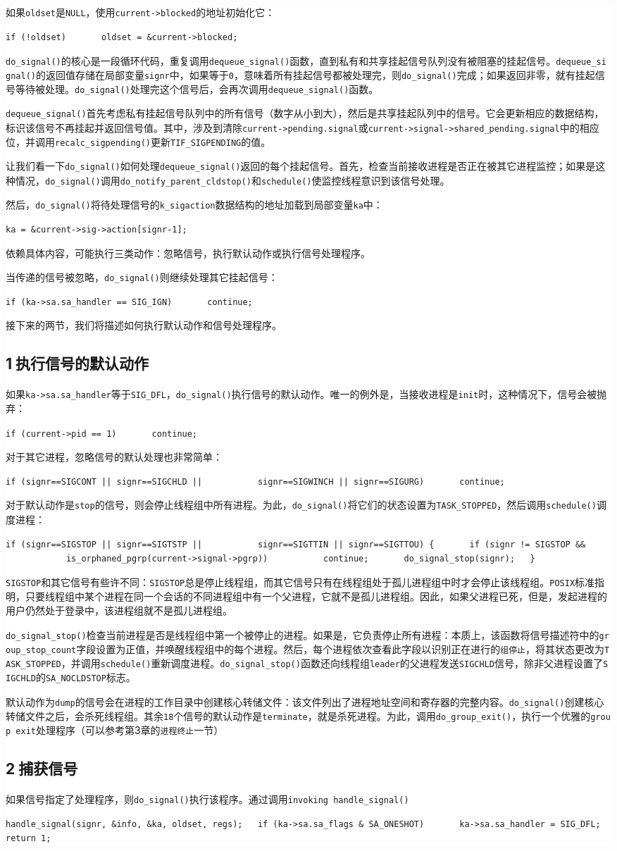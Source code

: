 如果`oldset`是`NULL`，使用`current->blocked`的地址初始化它：

`if (!oldset)       oldset = &current->blocked;   `

`do_signal()`的核心是一段循环代码，重复调用`dequeue_signal()`函数，直到私有和共享挂起信号队列没有被阻塞的挂起信号。`dequeue_signal()`的返回值存储在局部变量`signr`中，如果等于`0`，意味着所有挂起信号都被处理完，则`do_signal()`完成；如果返回非零，就有挂起信号等待被处理。`do_signal()`处理完这个信号后，会再次调用`dequeue_signal()`函数。

`dequeue_signal()`首先考虑私有挂起信号队列中的所有信号（数字从小到大），然后是共享挂起队列中的信号。它会更新相应的数据结构，标识该信号不再挂起并返回信号值。其中，涉及到清除`current->pending.signal`或`current->signal->shared_pending.signal`中的相应位，并调用`recalc_sigpending()`更新`TIF_SIGPENDING`的值。

让我们看一下`do_signal()`如何处理`dequeue_signal()`返回的每个挂起信号。首先，检查当前接收进程是否正在被其它进程监控；如果是这种情况，`do_signal()`调用`do_notify_parent_cldstop()`和`schedule()`使监控线程意识到该信号处理。

然后，`do_signal()`将待处理信号的`k_sigaction`数据结构的地址加载到局部变量`ka`中：

`ka = &current->sig->action[signr-1];   `

依赖具体内容，可能执行三类动作：忽略信号，执行默认动作或执行信号处理程序。

当传递的信号被忽略，`do_signal()`则继续处理其它挂起信号：

`if (ka->sa.sa_handler == SIG_IGN)       continue;   `

接下来的两节，我们将描述如何执行默认动作和信号处理程序。

## 1 执行信号的默认动作

如果`ka->sa.sa_handler`等于`SIG_DFL`，`do_signal()`执行信号的默认动作。唯一的例外是，当接收进程是`init`时，这种情况下，信号会被抛弃：

`if (current->pid == 1)       continue;   `

对于其它进程，忽略信号的默认处理也非常简单：

`if (signr==SIGCONT || signr==SIGCHLD ||           signr==SIGWINCH || signr==SIGURG)       continue;   `

对于默认动作是`stop`的信号，则会停止线程组中所有进程。为此，`do_signal()`将它们的状态设置为`TASK_STOPPED`，然后调用`schedule()`调度进程：

`if (signr==SIGSTOP || signr==SIGTSTP ||           signr==SIGTTIN || signr==SIGTTOU) {       if (signr != SIGSTOP &&               is_orphaned_pgrp(current->signal->pgrp))           continue;       do_signal_stop(signr);   }   `

`SIGSTOP`和其它信号有些许不同：`SIGSTOP`总是停止线程组，而其它信号只有在线程组处于孤儿进程组中时才会停止该线程组。`POSIX`标准指明，只要线程组中某个进程在同一个会话的不同进程组中有一个父进程，它就不是孤儿进程组。因此，如果父进程已死，但是，发起进程的用户仍然处于登录中，该进程组就不是孤儿进程组。

`do_signal_stop()`检查当前进程是否是线程组中第一个被停止的进程。如果是，它负责停止所有进程：本质上，该函数将信号描述符中的`group_stop_count`字段设置为正值，并唤醒线程组中的每个进程。然后，每个进程依次查看此字段以识别正在进行的`组停止`，将其状态更改为`TASK_STOPPED`，并调用`schedule()`重新调度进程。`do_signal_stop()`函数还向线程组`leader`的父进程发送`SIGCHLD`信号，除非父进程设置了`SIGCHLD`的`SA_NOCLDSTOP`标志。

默认动作为`dump`的信号会在进程的工作目录中创建核心转储文件：该文件列出了进程地址空间和寄存器的完整内容。`do_signal()`创建核心转储文件之后，会杀死线程组。其余`18`个信号的默认动作是`terminate`，就是杀死进程。为此，调用`do_group_exit()`，执行一个优雅的`group exit`处理程序（可以参考第3章的`进程终止`一节）

## 2 捕获信号

如果信号指定了处理程序，则`do_signal()`执行该程序。通过调用`invoking handle_signal()`

`handle_signal(signr, &info, &ka, oldset, regs);   if (ka->sa.sa_flags & SA_ONESHOT)       ka->sa.sa_handler = SIG_DFL;   return 1;   `
